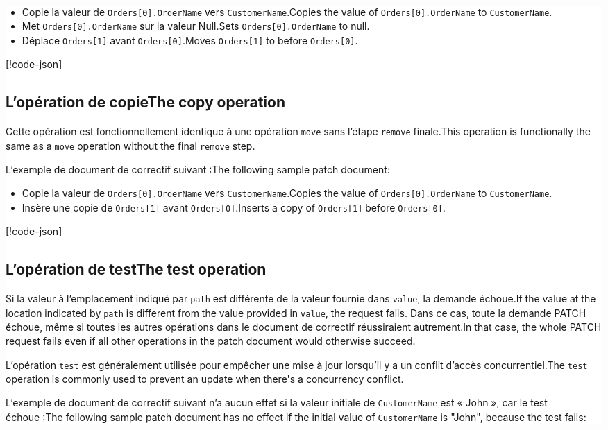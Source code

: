 * <span data-ttu-id="d9bd6-197">Copie la valeur de `Orders[0].OrderName` vers `CustomerName`.</span><span class="sxs-lookup"><span data-stu-id="d9bd6-197">Copies the value of `Orders[0].OrderName` to `CustomerName`.</span></span>
* <span data-ttu-id="d9bd6-198">Met `Orders[0].OrderName` sur la valeur Null.</span><span class="sxs-lookup"><span data-stu-id="d9bd6-198">Sets `Orders[0].OrderName` to null.</span></span>
* <span data-ttu-id="d9bd6-199">Déplace `Orders[1]` avant `Orders[0]`.</span><span class="sxs-lookup"><span data-stu-id="d9bd6-199">Moves `Orders[1]` to before `Orders[0]`.</span></span>

[!code-json[](jsonpatch/samples/2.2/JSON/move.json)]

## <a name="the-copy-operation"></a><span data-ttu-id="d9bd6-200">L’opération de copie</span><span class="sxs-lookup"><span data-stu-id="d9bd6-200">The copy operation</span></span>

<span data-ttu-id="d9bd6-201">Cette opération est fonctionnellement identique à une opération `move` sans l’étape `remove` finale.</span><span class="sxs-lookup"><span data-stu-id="d9bd6-201">This operation is functionally the same as a `move` operation without the final `remove` step.</span></span>

<span data-ttu-id="d9bd6-202">L’exemple de document de correctif suivant :</span><span class="sxs-lookup"><span data-stu-id="d9bd6-202">The following sample patch document:</span></span>

* <span data-ttu-id="d9bd6-203">Copie la valeur de `Orders[0].OrderName` vers `CustomerName`.</span><span class="sxs-lookup"><span data-stu-id="d9bd6-203">Copies the value of `Orders[0].OrderName` to `CustomerName`.</span></span>
* <span data-ttu-id="d9bd6-204">Insère une copie de `Orders[1]` avant `Orders[0]`.</span><span class="sxs-lookup"><span data-stu-id="d9bd6-204">Inserts a copy of `Orders[1]` before `Orders[0]`.</span></span>

[!code-json[](jsonpatch/samples/2.2/JSON/copy.json)]

## <a name="the-test-operation"></a><span data-ttu-id="d9bd6-205">L’opération de test</span><span class="sxs-lookup"><span data-stu-id="d9bd6-205">The test operation</span></span>

<span data-ttu-id="d9bd6-206">Si la valeur à l’emplacement indiqué par `path` est différente de la valeur fournie dans `value`, la demande échoue.</span><span class="sxs-lookup"><span data-stu-id="d9bd6-206">If the value at the location indicated by `path` is different from the value provided in `value`, the request fails.</span></span> <span data-ttu-id="d9bd6-207">Dans ce cas, toute la demande PATCH échoue, même si toutes les autres opérations dans le document de correctif réussiraient autrement.</span><span class="sxs-lookup"><span data-stu-id="d9bd6-207">In that case, the whole PATCH request fails even if all other operations in the patch document would otherwise succeed.</span></span>

<span data-ttu-id="d9bd6-208">L’opération `test` est généralement utilisée pour empêcher une mise à jour lorsqu’il y a un conflit d’accès concurrentiel.</span><span class="sxs-lookup"><span data-stu-id="d9bd6-208">The `test` operation is commonly used to prevent an update when there's a concurrency conflict.</span></span>

<span data-ttu-id="d9bd6-209">L’exemple de document de correctif suivant n’a aucun effet si la valeur initiale de `CustomerName` est « John », car le test échoue :</span><span class="sxs-lookup"><span data-stu-id="d9bd6-209">The following sample patch document has no effect if the initial value of `CustomerName` is "John", because the test fails:</span></span>
